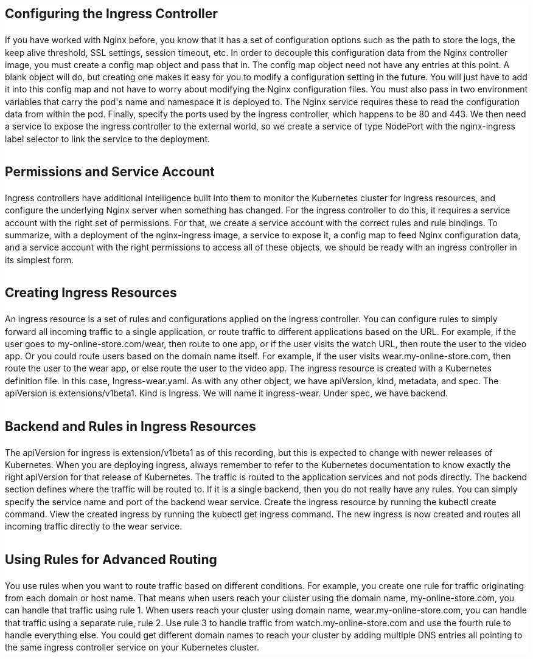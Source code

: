 ## Configuring the Ingress Controller
If you have worked with Nginx before, you know that it has a set of configuration options such as the path to store the logs, the keep alive threshold, SSL settings, session timeout, etc. In order to decouple this configuration data from the Nginx controller image, you must create a config map object and pass that in. The config map object need not have any entries at this point. A blank object will do, but creating one makes it easy for you to modify a configuration setting in the future. You will just have to add it into this config map and not have to worry about modifying the Nginx configuration files. You must also pass in two environment variables that carry the pod's name and namespace it is deployed to. The Nginx service requires these to read the configuration data from within the pod. Finally, specify the ports used by the ingress controller, which happens to be 80 and 443. We then need a service to expose the ingress controller to the external world, so we create a service of type NodePort with the nginx-ingress label selector to link the service to the deployment.
## Permissions and Service Account
Ingress controllers have additional intelligence built into them to monitor the Kubernetes cluster for ingress resources, and configure the underlying Nginx server when something has changed. For the ingress controller to do this, it requires a service account with the right set of permissions. For that, we create a service account with the correct rules and rule bindings. To summarize, with a deployment of the nginx-ingress image, a service to expose it, a config map to feed Nginx configuration data, and a service account with the right permissions to access all of these objects, we should be ready with an ingress controller in its simplest form.


## Creating Ingress Resources
An ingress resource is a set of rules and configurations applied on the ingress controller. You can configure rules to simply forward all incoming traffic to a single application, or route traffic to different applications based on the URL. For example, if the user goes to my-online-store.com/wear, then route to one app, or if the user visits the watch URL, then route the user to the video app. Or you could route users based on the domain name itself. For example, if the user visits wear.my-online-store.com, then route the user to the wear app, or else route the user to the video app. The ingress resource is created with a Kubernetes definition file. In this case, Ingress-wear.yaml. As with any other object, we have apiVersion, kind, metadata, and spec. The apiVersion is extensions/v1beta1. Kind is Ingress. We will name it ingress-wear. Under spec, we have backend.


## Backend and Rules in Ingress Resources
The apiVersion for ingress is extension/v1beta1 as of this recording, but this is expected to change with newer releases of Kubernetes. When you are deploying ingress, always remember to refer to the Kubernetes documentation to know exactly the right apiVersion for that release of Kubernetes. The traffic is routed to the application services and not pods directly. The backend section defines where the traffic will be routed to. If it is a single backend, then you do not really have any rules. You can simply specify the service name and port of the backend wear service. Create the ingress resource by running the kubectl create command. View the created ingress by running the kubectl get ingress command. The new ingress is now created and routes all incoming traffic directly to the wear service.

## Using Rules for Advanced Routing
You use rules when you want to route traffic based on different conditions. For example, you create one rule for traffic originating from each domain or host name. That means when users reach your cluster using the domain name, my-online-store.com, you can handle that traffic using rule 1. When users reach your cluster using domain name, wear.my-online-store.com, you can handle that traffic using a separate rule, rule 2. Use rule 3 to handle traffic from watch.my-online-store.com and use the fourth rule to handle everything else. You could get different domain names to reach your cluster by adding multiple DNS entries all pointing to the same ingress controller service on your Kubernetes cluster.
